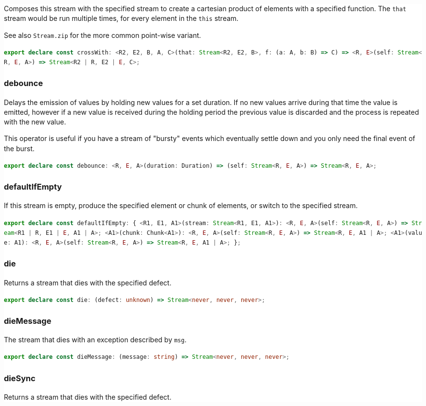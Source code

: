 Composes this stream with the specified stream to create a cartesian
product of elements with a specified function. The `that` stream would be
run multiple times, for every element in the `this` stream.

See also `Stream.zip` for the more common point-wise variant.

```ts
export declare const crossWith: <R2, E2, B, A, C>(that: Stream<R2, E2, B>, f: (a: A, b: B) => C) => <R, E>(self: Stream<R, E, A>) => Stream<R2 | R, E2 | E, C>;
```

### debounce

Delays the emission of values by holding new values for a set duration. If
no new values arrive during that time the value is emitted, however if a
new value is received during the holding period the previous value is
discarded and the process is repeated with the new value.

This operator is useful if you have a stream of "bursty" events which
eventually settle down and you only need the final event of the burst.

```ts
export declare const debounce: <R, E, A>(duration: Duration) => (self: Stream<R, E, A>) => Stream<R, E, A>;
```

### defaultIfEmpty

If this stream is empty, produce the specified element or chunk of elements,
or switch to the specified stream.

```ts
export declare const defaultIfEmpty: { <R1, E1, A1>(stream: Stream<R1, E1, A1>): <R, E, A>(self: Stream<R, E, A>) => Stream<R1 | R, E1 | E, A1 | A>; <A1>(chunk: Chunk<A1>): <R, E, A>(self: Stream<R, E, A>) => Stream<R, E, A1 | A>; <A1>(value: A1): <R, E, A>(self: Stream<R, E, A>) => Stream<R, E, A1 | A>; };
```

### die

Returns a stream that dies with the specified defect.

```ts
export declare const die: (defect: unknown) => Stream<never, never, never>;
```

### dieMessage

The stream that dies with an exception described by `msg`.

```ts
export declare const dieMessage: (message: string) => Stream<never, never, never>;
```

### dieSync

Returns a stream that dies with the specified defect.
